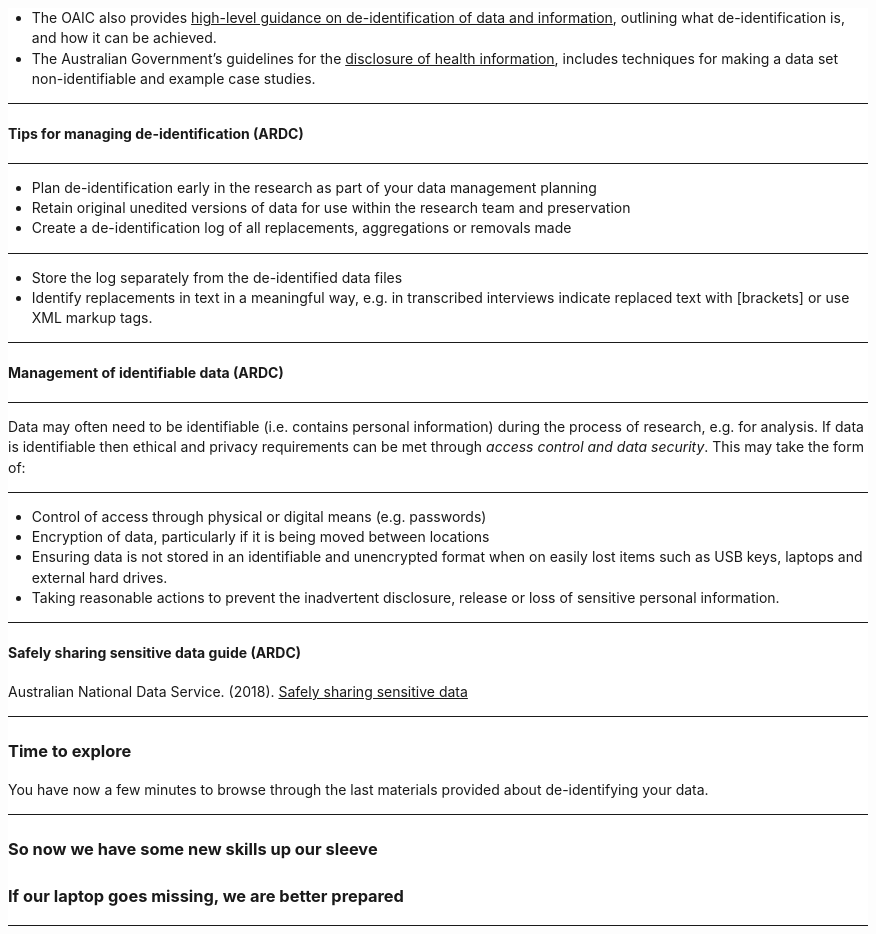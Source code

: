 * The OAIC also provides [high-level guidance on de-identification of data and information](https://www.oaic.gov.au/agencies-and-organisations/guides/de-identification-and-the-privacy-act), outlining what de-identification is, and how it can be achieved. 
* The Australian Government’s guidelines for the [disclosure of health information](https://www.aihw.gov.au/reports-data), includes techniques for making a data set non-identifiable and example case studies. 

---

#### Tips for managing de-identification (ARDC)

---
* Plan de-identification early in the research as part of your data management planning
* Retain original unedited versions of data for use within the research team and preservation
* Create a de-identification log of all replacements, aggregations or removals made

---

* Store the log separately from the de-identified data files
* Identify replacements in text in a meaningful way, e.g. in transcribed interviews indicate replaced text with [brackets] or use XML markup tags.

---
#### Management of identifiable data (ARDC)

---

Data may often need to be identifiable (i.e. contains personal information) during the process of research, e.g. for analysis. If data is identifiable then ethical and privacy requirements can be met through *access control and data security*. This may take the form of:

---
* Control of access through physical or digital means (e.g. passwords)
* Encryption of data, particularly if it is being moved between locations
* Ensuring data is not stored in an identifiable and unencrypted format when on easily lost items such as USB keys, laptops and external hard drives.
* Taking reasonable actions to prevent the inadvertent disclosure, release or loss of sensitive personal information.

---
#### Safely sharing sensitive data guide (ARDC)

Australian National Data Service. (2018). [Safely sharing sensitive data](https://www.ands.org.au/working-with-data/sensitive-data/sharing-sensitive-data)

---

### Time to explore

You have now a few minutes to browse through the last materials provided about de-identifying your data.

---

### So now we have some new skills up our sleeve
### If our laptop goes missing, we are better prepared

---